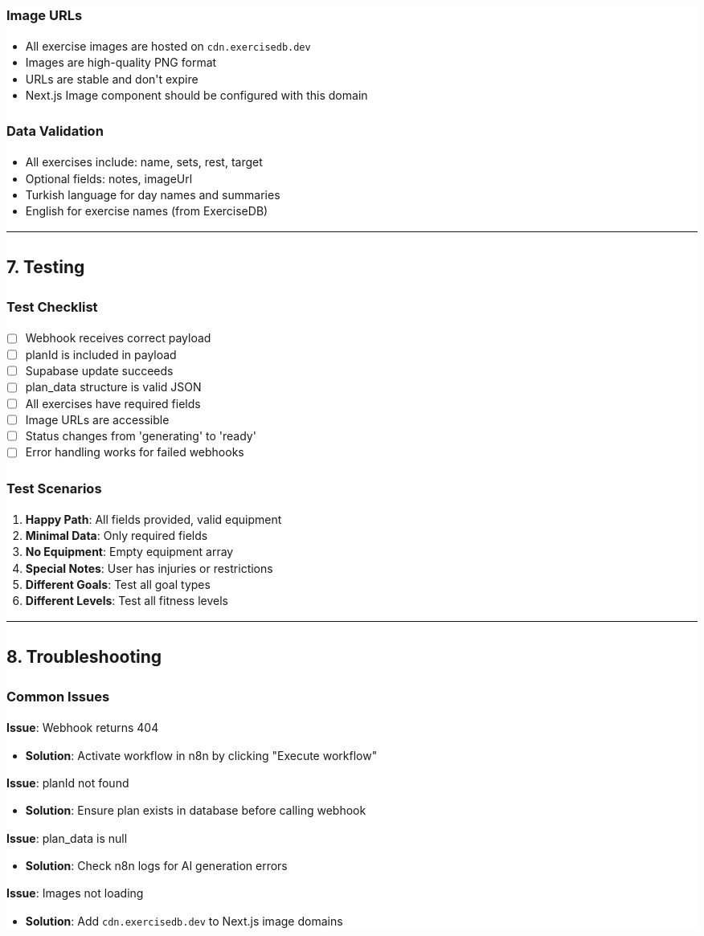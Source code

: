 ### Image URLs
- All exercise images are hosted on `cdn.exercisedb.dev`
- Images are high-quality PNG format
- URLs are stable and don't expire
- Next.js Image component should be configured with this domain

### Data Validation
- All exercises include: name, sets, rest, target
- Optional fields: notes, imageUrl
- Turkish language for day names and summaries
- English for exercise names (from ExerciseDB)

---

## 7. Testing

### Test Checklist
- [ ] Webhook receives correct payload
- [ ] planId is included in payload
- [ ] Supabase update succeeds
- [ ] plan_data structure is valid JSON
- [ ] All exercises have required fields
- [ ] Image URLs are accessible
- [ ] Status changes from 'generating' to 'ready'
- [ ] Error handling works for failed webhooks

### Test Scenarios
1. **Happy Path**: All fields provided, valid equipment
2. **Minimal Data**: Only required fields
3. **No Equipment**: Empty equipment array
4. **Special Notes**: User has injuries or restrictions
5. **Different Goals**: Test all goal types
6. **Different Levels**: Test all fitness levels

---

## 8. Troubleshooting

### Common Issues

**Issue**: Webhook returns 404
- **Solution**: Activate workflow in n8n by clicking "Execute workflow"

**Issue**: planId not found
- **Solution**: Ensure plan exists in database before calling webhook

**Issue**: plan_data is null
- **Solution**: Check n8n logs for AI generation errors

**Issue**: Images not loading
- **Solution**: Add `cdn.exercisedb.dev` to Next.js image domains
